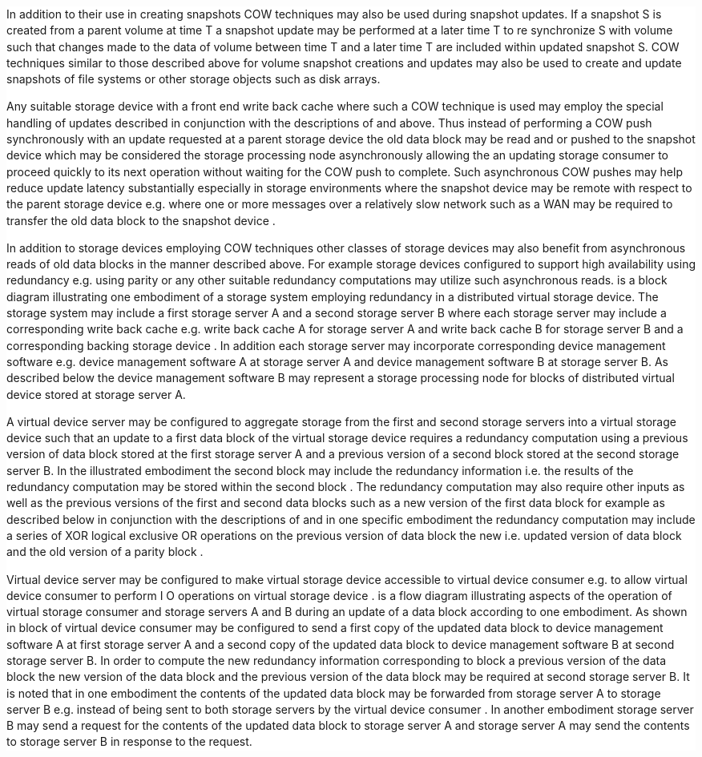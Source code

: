 In addition to their use in creating snapshots COW techniques may also be used during snapshot updates. If a snapshot S is created from a parent volume at time T a snapshot update may be performed at a later time T to re synchronize S with volume such that changes made to the data of volume between time T and a later time T are included within updated snapshot S. COW techniques similar to those described above for volume snapshot creations and updates may also be used to create and update snapshots of file systems or other storage objects such as disk arrays.

Any suitable storage device with a front end write back cache where such a COW technique is used may employ the special handling of updates described in conjunction with the descriptions of and above. Thus instead of performing a COW push synchronously with an update requested at a parent storage device the old data block may be read and or pushed to the snapshot device which may be considered the storage processing node asynchronously allowing the an updating storage consumer to proceed quickly to its next operation without waiting for the COW push to complete. Such asynchronous COW pushes may help reduce update latency substantially especially in storage environments where the snapshot device may be remote with respect to the parent storage device e.g. where one or more messages over a relatively slow network such as a WAN may be required to transfer the old data block to the snapshot device .

In addition to storage devices employing COW techniques other classes of storage devices may also benefit from asynchronous reads of old data blocks in the manner described above. For example storage devices configured to support high availability using redundancy e.g. using parity or any other suitable redundancy computations may utilize such asynchronous reads. is a block diagram illustrating one embodiment of a storage system employing redundancy in a distributed virtual storage device. The storage system may include a first storage server A and a second storage server B where each storage server may include a corresponding write back cache e.g. write back cache A for storage server A and write back cache B for storage server B and a corresponding backing storage device . In addition each storage server may incorporate corresponding device management software e.g. device management software A at storage server A and device management software B at storage server B. As described below the device management software B may represent a storage processing node for blocks of distributed virtual device stored at storage server A.

A virtual device server may be configured to aggregate storage from the first and second storage servers into a virtual storage device such that an update to a first data block of the virtual storage device requires a redundancy computation using a previous version of data block stored at the first storage server A and a previous version of a second block stored at the second storage server B. In the illustrated embodiment the second block may include the redundancy information i.e. the results of the redundancy computation may be stored within the second block . The redundancy computation may also require other inputs as well as the previous versions of the first and second data blocks such as a new version of the first data block for example as described below in conjunction with the descriptions of and in one specific embodiment the redundancy computation may include a series of XOR logical exclusive OR operations on the previous version of data block the new i.e. updated version of data block and the old version of a parity block .

Virtual device server may be configured to make virtual storage device accessible to virtual device consumer e.g. to allow virtual device consumer to perform I O operations on virtual storage device . is a flow diagram illustrating aspects of the operation of virtual storage consumer and storage servers A and B during an update of a data block according to one embodiment. As shown in block of virtual device consumer may be configured to send a first copy of the updated data block to device management software A at first storage server A and a second copy of the updated data block to device management software B at second storage server B. In order to compute the new redundancy information corresponding to block a previous version of the data block the new version of the data block and the previous version of the data block may be required at second storage server B. It is noted that in one embodiment the contents of the updated data block may be forwarded from storage server A to storage server B e.g. instead of being sent to both storage servers by the virtual device consumer . In another embodiment storage server B may send a request for the contents of the updated data block to storage server A and storage server A may send the contents to storage server B in response to the request.
